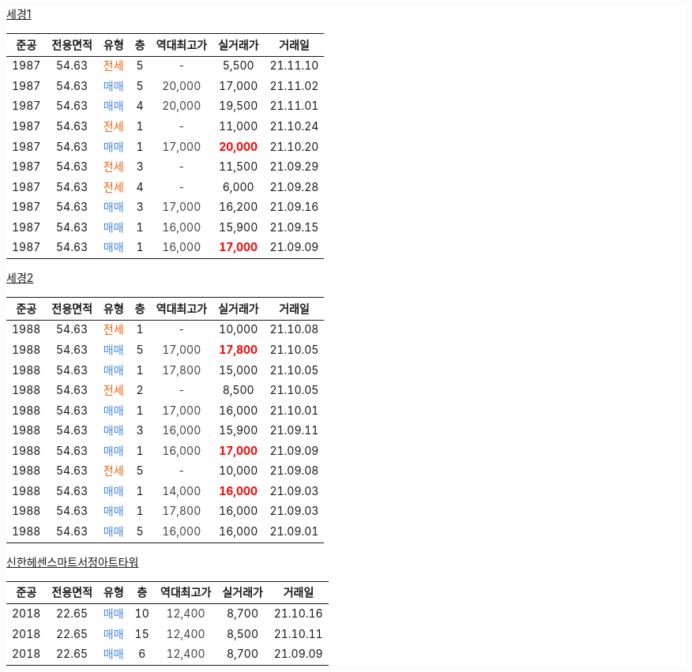 [세경1](https://search.naver.com/search.naver?query=%EC%84%B8%EA%B2%BD1)

|준공|전용면적|유형|층|역대최고가|실거래가|거래일|
|:---:|:---:|:---:|:---:|:---:|:---:|:---:|
|1987|54.63|<span style="color:#FF5A00">전세</span>|5|<span style="color:#444444">-</span>|5,500|21.11.10|
|1987|54.63|<span style="color:#4285F3">매매</span>|5|<span style="color:#444444">20,000</span>|17,000|21.11.02|
|1987|54.63|<span style="color:#4285F3">매매</span>|4|<span style="color:#444444">20,000</span>|19,500|21.11.01|
|1987|54.63|<span style="color:#FF5A00">전세</span>|1|<span style="color:#444444">-</span>|11,000|21.10.24|
|1987|54.63|<span style="color:#4285F3">매매</span>|1|<span style="color:#444444">17,000</span>|<b><span style="color:#FF0000">20,000</span></b>|21.10.20|
|1987|54.63|<span style="color:#FF5A00">전세</span>|3|<span style="color:#444444">-</span>|11,500|21.09.29|
|1987|54.63|<span style="color:#FF5A00">전세</span>|4|<span style="color:#444444">-</span>|6,000|21.09.28|
|1987|54.63|<span style="color:#4285F3">매매</span>|3|<span style="color:#444444">17,000</span>|16,200|21.09.16|
|1987|54.63|<span style="color:#4285F3">매매</span>|1|<span style="color:#444444">16,000</span>|15,900|21.09.15|
|1987|54.63|<span style="color:#4285F3">매매</span>|1|<span style="color:#444444">16,000</span>|<b><span style="color:#FF0000">17,000</span></b>|21.09.09|

[세경2](https://search.naver.com/search.naver?query=%EC%84%B8%EA%B2%BD2)

|준공|전용면적|유형|층|역대최고가|실거래가|거래일|
|:---:|:---:|:---:|:---:|:---:|:---:|:---:|
|1988|54.63|<span style="color:#FF5A00">전세</span>|1|<span style="color:#444444">-</span>|10,000|21.10.08|
|1988|54.63|<span style="color:#4285F3">매매</span>|5|<span style="color:#444444">17,000</span>|<b><span style="color:#FF0000">17,800</span></b>|21.10.05|
|1988|54.63|<span style="color:#4285F3">매매</span>|1|<span style="color:#444444">17,800</span>|15,000|21.10.05|
|1988|54.63|<span style="color:#FF5A00">전세</span>|2|<span style="color:#444444">-</span>|8,500|21.10.05|
|1988|54.63|<span style="color:#4285F3">매매</span>|1|<span style="color:#444444">17,000</span>|16,000|21.10.01|
|1988|54.63|<span style="color:#4285F3">매매</span>|3|<span style="color:#444444">16,000</span>|15,900|21.09.11|
|1988|54.63|<span style="color:#4285F3">매매</span>|1|<span style="color:#444444">16,000</span>|<b><span style="color:#FF0000">17,000</span></b>|21.09.09|
|1988|54.63|<span style="color:#FF5A00">전세</span>|5|<span style="color:#444444">-</span>|10,000|21.09.08|
|1988|54.63|<span style="color:#4285F3">매매</span>|1|<span style="color:#444444">14,000</span>|<b><span style="color:#FF0000">16,000</span></b>|21.09.03|
|1988|54.63|<span style="color:#4285F3">매매</span>|1|<span style="color:#444444">17,800</span>|16,000|21.09.03|
|1988|54.63|<span style="color:#4285F3">매매</span>|5|<span style="color:#444444">16,000</span>|16,000|21.09.01|

[신한헤센스마트서정아트타워](https://search.naver.com/search.naver?query=%EC%8B%A0%ED%95%9C%ED%97%A4%EC%84%BC%EC%8A%A4%EB%A7%88%ED%8A%B8%EC%84%9C%EC%A0%95%EC%95%84%ED%8A%B8%ED%83%80%EC%9B%8C)

|준공|전용면적|유형|층|역대최고가|실거래가|거래일|
|:---:|:---:|:---:|:---:|:---:|:---:|:---:|
|2018|22.65|<span style="color:#4285F3">매매</span>|10|<span style="color:#444444">12,400</span>|8,700|21.10.16|
|2018|22.65|<span style="color:#4285F3">매매</span>|15|<span style="color:#444444">12,400</span>|8,500|21.10.11|
|2018|22.65|<span style="color:#4285F3">매매</span>|6|<span style="color:#444444">12,400</span>|8,700|21.09.09|
